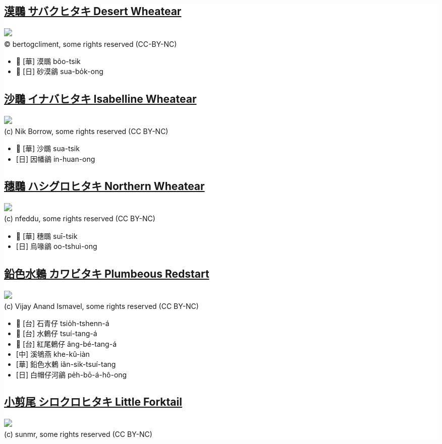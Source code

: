 ## [漠䳭 サバクヒタキ Desert Wheatear](https://ebird.org/species/deswhe1)

![](https://inaturalist-open-data.s3.amazonaws.com/photos/365483244/large.jpeg)
<br/>
© bertogcliment, some rights reserved (CC-BY-NC)

- 🎯 [華] 漠䳭 bôo-tsik
- 🎯 [日] 砂漠鶲 sua-bo̍k-ong

## [沙䳭 イナバヒタキ Isabelline Wheatear](https://ebird.org/species/isawhe1)

![](https://inaturalist-open-data.s3.amazonaws.com/photos/118441745/medium.jpg)
<br/>
(c) Nik Borrow, some rights reserved (CC BY-NC)

- 🎯 [華] 沙䳭 sua-tsik
- [日] 因幡鶲 in-huan-ong

## [穗䳭 ハシグロヒタキ Northern Wheatear](https://ebird.org/species/norwhe)

![](https://inaturalist-open-data.s3.amazonaws.com/photos/67410847/medium.jpeg)
<br/>
(c) nfeddu, some rights reserved (CC BY-NC)

- 🎯 [華] 穗䳭 suī-tsik
- [日] 烏喙鶲 oo-tshuì-ong

## [鉛色水鶇 カワビタキ Plumbeous Redstart](https://ebird.org/species/plured1)

![](https://inaturalist-open-data.s3.amazonaws.com/photos/133101052/medium.jpg)
<br/>
(c) Vijay Anand Ismavel, some rights reserved (CC BY-NC)

- 🎯 [台] 石青仔 tsio̍h-tshenn-á
- 🎯 [台] 水鶇仔 tsuí-tang-á
- 🎯 [台] 紅尾鶇仔 âng-bé-tang-á
- [中] 溪鴝燕 khe-kû-iàn
- [華] 鉛色水鶇 iân-sik-tsuí-tang
- [日] 白帽仔河鶲 pe̍h-bō-á-hô-ong

## [小剪尾 シロクロヒタキ Little Forktail](https://ebird.org/species/litfor1)

![](https://inaturalist-open-data.s3.amazonaws.com/photos/32456963/medium.jpg)
<br/>
(c) sunmr, some rights reserved (CC BY-NC)
